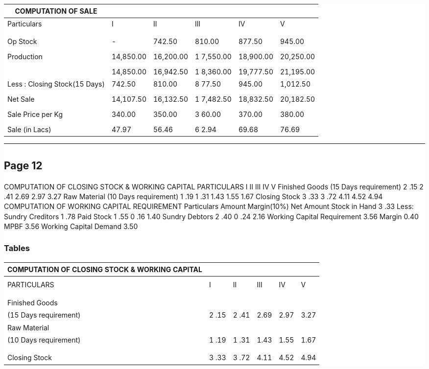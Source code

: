 | COMPUTATION OF SALE |  |  |  |  |  |
|---|---|---|---|---|---|
| Particulars | I | II | III | IV | V |
|  |  |  |  |  |  |
|  |  |  |  |  |  |
| Op Stock | - | 742.50 | 810.00 | 877.50 | 945.00 |
|  |  |  |  |  |  |
| Production | 14,850.00 | 16,200.00 | 1 7,550.00 | 18,900.00 | 20,250.00 |
|  |  |  |  |  |  |
|  | 14,850.00 | 16,942.50 | 1 8,360.00 | 19,777.50 | 21,195.00 |
| Less : Closing Stock(15 Days) | 742.50 | 810.00 | 8 77.50 | 945.00 | 1,012.50 |
|  |  |  |  |  |  |
| Net Sale | 14,107.50 | 16,132.50 | 1 7,482.50 | 18,832.50 | 20,182.50 |
|  |  |  |  |  |  |
| Sale Price per Kg | 340.00 | 350.00 | 3 60.00 | 370.00 | 380.00 |
|  |  |  |  |  |  |
| Sale (in Lacs) | 47.97 | 56.46 | 6 2.94 | 69.68 | 76.69 |

---

## Page 12

COMPUTATION OF CLOSING STOCK & WORKING CAPITAL PARTICULARS I II III IV V Finished Goods (15 Days requirement) 2 .15 2 .41 2.69 2.97 3.27 Raw Material (10 Days requirement) 1 .19 1 .31 1.43 1.55 1.67 Closing Stock 3 .33 3 .72 4.11 4.52 4.94 COMPUTATION OF WORKING CAPITAL REQUIREMENT Particulars Amount Margin(10%) Net Amount Stock in Hand 3 .33 Less: Sundry Creditors 1 .78 Paid Stock 1 .55 0 .16 1.40 Sundry Debtors 2 .40 0 .24 2.16 Working Capital Requirement 3.56 Margin 0.40 MPBF 3.56 Working Capital Demand 3.50

### Tables

| COMPUTATION OF CLOSING STOCK & WORKING CAPITAL |  |  |  |  |  |
|---|---|---|---|---|---|
|  |  |  |  |  |  |
| PARTICULARS | I | II | III | IV | V |
|  |  |  |  |  |  |
|  |  |  |  |  |  |
| Finished Goods |  |  |  |  |  |
| (15 Days requirement) | 2 .15 | 2 .41 | 2.69 | 2.97 | 3.27 |
| Raw Material |  |  |  |  |  |
| (10 Days requirement) | 1 .19 | 1 .31 | 1.43 | 1.55 | 1.67 |
|  |  |  |  |  |  |
|  |  |  |  |  |  |
| Closing Stock | 3 .33 | 3 .72 | 4.11 | 4.52 | 4.94 |
